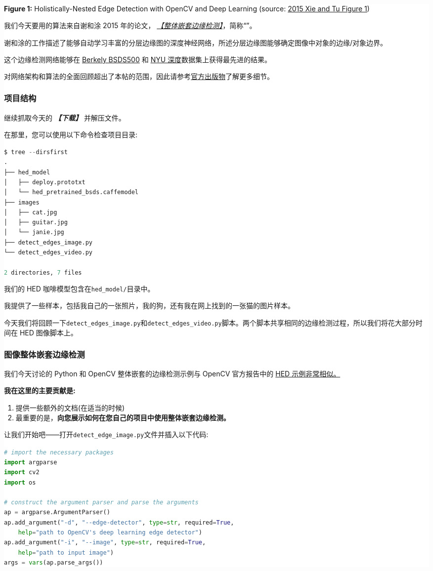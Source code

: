 **Figure 1:** Holistically-Nested Edge Detection with OpenCV and Deep Learning (source: [2015 Xie and Tu Figure 1](https://arxiv.org/pdf/1504.06375.pdf))

我们今天要用的算法来自谢和涂 2015 年的论文， [*【整体嵌套边缘检测】*](https://arxiv.org/abs/1504.06375)，简称“”。

谢和涂的工作描述了能够自动学习丰富的分层边缘图的深度神经网络，所述分层边缘图能够确定图像中对象的边缘/对象边界。

这个边缘检测网络能够在 [Berkely BSDS500](https://www2.eecs.berkeley.edu/Research/Projects/CS/vision/bsds/) 和 [NYU 深度](https://cs.nyu.edu/~silberman/datasets/)数据集上获得最先进的结果。

对网络架构和算法的全面回顾超出了本帖的范围，因此请参考[官方出版物](https://arxiv.org/abs/1504.06375)了解更多细节。

### 项目结构

继续抓取今天的 ***【下载】*** 并解压文件。

在那里，您可以使用以下命令检查项目目录:

```py
$ tree --dirsfirst
.
├── hed_model
│   ├── deploy.prototxt
│   └── hed_pretrained_bsds.caffemodel
├── images
│   ├── cat.jpg
│   ├── guitar.jpg
│   └── janie.jpg
├── detect_edges_image.py
└── detect_edges_video.py

2 directories, 7 files

```

我们的 HED 咖啡模型包含在`hed_model/`目录中。

我提供了一些样本，包括我自己的一张照片，我的狗，还有我在网上找到的一张猫的图片样本。

今天我们将回顾一下`detect_edges_image.py`和`detect_edges_video.py`脚本。两个脚本共享相同的边缘检测过程，所以我们将花大部分时间在 HED 图像脚本上。

### 图像整体嵌套边缘检测

我们今天讨论的 Python 和 OpenCV 整体嵌套的边缘检测示例与 OpenCV 官方报告中的 [HED 示例非常相似。](https://github.com/opencv/opencv/blob/master/samples/dnn/edge_detection.py)

**我在这里的主要贡献是:**

1.  提供一些额外的文档(在适当的时候)
2.  最重要的是，**向您展示如何在您自己的项目中使用整体嵌套边缘检测。**

让我们开始吧——打开`detect_edge_image.py`文件并插入以下代码:

```py
# import the necessary packages
import argparse
import cv2
import os

# construct the argument parser and parse the arguments
ap = argparse.ArgumentParser()
ap.add_argument("-d", "--edge-detector", type=str, required=True,
	help="path to OpenCV's deep learning edge detector")
ap.add_argument("-i", "--image", type=str, required=True,
	help="path to input image")
args = vars(ap.parse_args())

```
